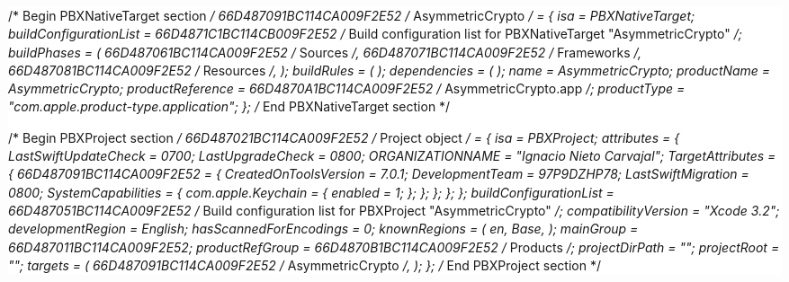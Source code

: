 /* Begin PBXNativeTarget section */
		66D487091BC114CA009F2E52 /* AsymmetricCrypto */ = {
			isa = PBXNativeTarget;
			buildConfigurationList = 66D4871C1BC114CB009F2E52 /* Build configuration list for PBXNativeTarget "AsymmetricCrypto" */;
			buildPhases = (
				66D487061BC114CA009F2E52 /* Sources */,
				66D487071BC114CA009F2E52 /* Frameworks */,
				66D487081BC114CA009F2E52 /* Resources */,
			);
			buildRules = (
			);
			dependencies = (
			);
			name = AsymmetricCrypto;
			productName = AsymmetricCrypto;
			productReference = 66D4870A1BC114CA009F2E52 /* AsymmetricCrypto.app */;
			productType = "com.apple.product-type.application";
		};
/* End PBXNativeTarget section */

/* Begin PBXProject section */
		66D487021BC114CA009F2E52 /* Project object */ = {
			isa = PBXProject;
			attributes = {
				LastSwiftUpdateCheck = 0700;
				LastUpgradeCheck = 0800;
				ORGANIZATIONNAME = "Ignacio Nieto Carvajal";
				TargetAttributes = {
					66D487091BC114CA009F2E52 = {
						CreatedOnToolsVersion = 7.0.1;
						DevelopmentTeam = 97P9DZHP78;
						LastSwiftMigration = 0800;
						SystemCapabilities = {
							com.apple.Keychain = {
								enabled = 1;
							};
						};
					};
				};
			};
			buildConfigurationList = 66D487051BC114CA009F2E52 /* Build configuration list for PBXProject "AsymmetricCrypto" */;
			compatibilityVersion = "Xcode 3.2";
			developmentRegion = English;
			hasScannedForEncodings = 0;
			knownRegions = (
				en,
				Base,
			);
			mainGroup = 66D487011BC114CA009F2E52;
			productRefGroup = 66D4870B1BC114CA009F2E52 /* Products */;
			projectDirPath = "";
			projectRoot = "";
			targets = (
				66D487091BC114CA009F2E52 /* AsymmetricCrypto */,
			);
		};
/* End PBXProject section */
